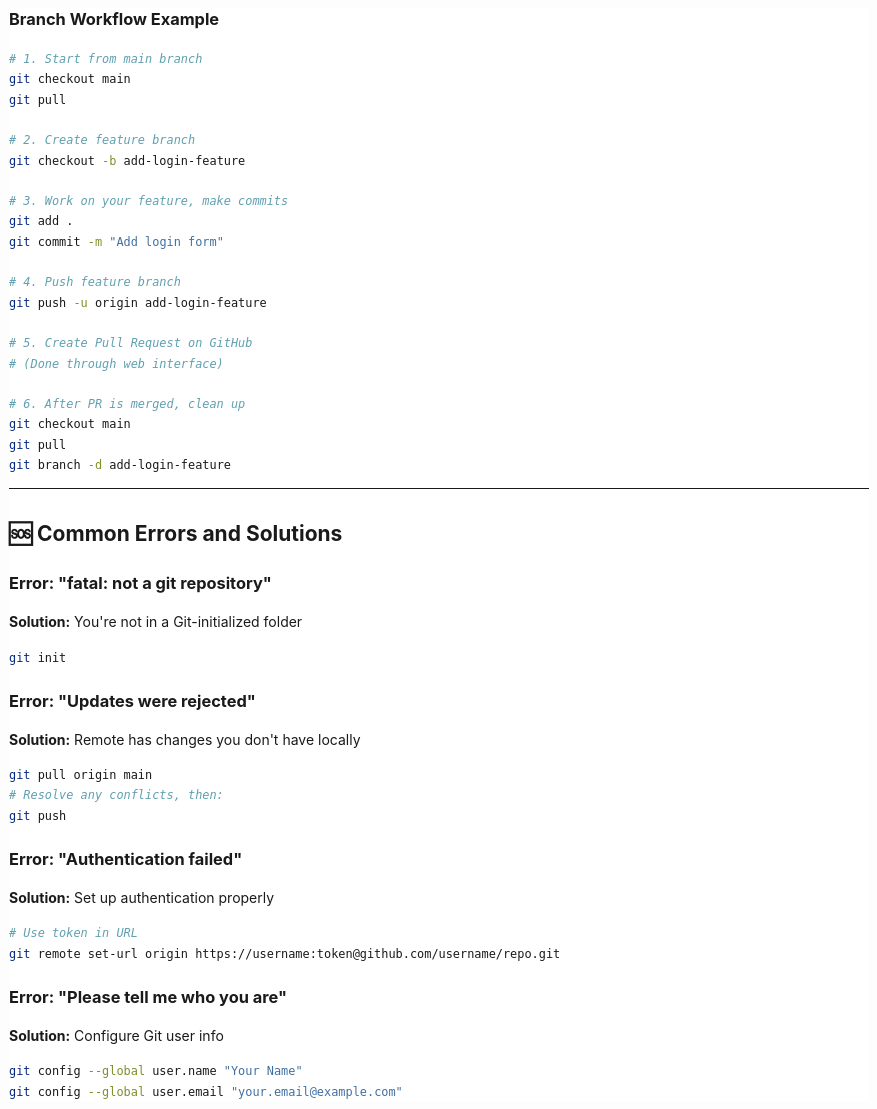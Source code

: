 ### **Branch Workflow Example**
```bash
# 1. Start from main branch
git checkout main
git pull

# 2. Create feature branch
git checkout -b add-login-feature

# 3. Work on your feature, make commits
git add .
git commit -m "Add login form"

# 4. Push feature branch
git push -u origin add-login-feature

# 5. Create Pull Request on GitHub
# (Done through web interface)

# 6. After PR is merged, clean up
git checkout main
git pull
git branch -d add-login-feature
```

---

## 🆘 **Common Errors and Solutions**

### **Error: "fatal: not a git repository"**
**Solution:** You're not in a Git-initialized folder
```bash
git init
```

### **Error: "Updates were rejected"**
**Solution:** Remote has changes you don't have locally
```bash
git pull origin main
# Resolve any conflicts, then:
git push
```

### **Error: "Authentication failed"**
**Solution:** Set up authentication properly
```bash
# Use token in URL
git remote set-url origin https://username:token@github.com/username/repo.git
```

### **Error: "Please tell me who you are"**
**Solution:** Configure Git user info
```bash
git config --global user.name "Your Name"
git config --global user.email "your.email@example.com"
```
